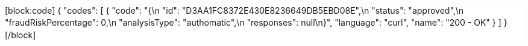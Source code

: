 [block:code]
{
  "codes": [
    {
      "code": "{\n  \"id\": \"D3AA1FC8372E430E8236649DB5EBD08E\",\n  \"status\": \"approved\",\n  \"fraudRiskPercentage\": 0,\n  \"analysisType\": \"authomatic\",\n  \"responses\": null\n}",
      "language": "curl",
      "name": "200 - OK"
    }
  ]
}
[/block]